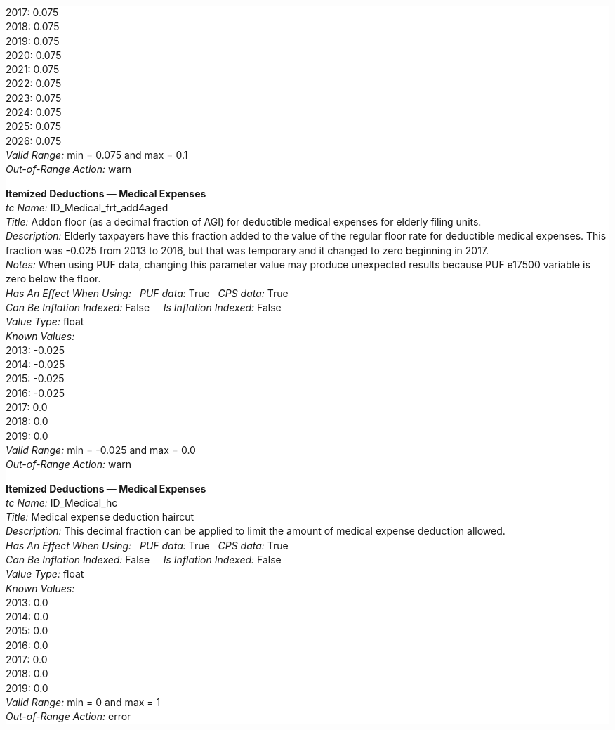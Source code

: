 2017: 0.075  
2018: 0.075  
2019: 0.075  
2020: 0.075  
2021: 0.075  
2022: 0.075  
2023: 0.075  
2024: 0.075  
2025: 0.075  
2026: 0.075  
_Valid Range:_ min = 0.075 and max = 0.1  
_Out-of-Range Action:_ warn

**Itemized Deductions — Medical Expenses**  
_tc Name:_ ID_Medical_frt_add4aged  
_Title:_ Addon floor (as a decimal fraction of AGI) for deductible medical expenses for elderly filing units.  
_Description:_ Elderly taxpayers have this fraction added to the value of the regular floor rate for deductible medical expenses. This fraction was -0.025 from 2013 to 2016, but that was temporary and it changed to zero beginning in 2017.  
_Notes:_ When using PUF data, changing this parameter value may produce unexpected results because PUF e17500 variable is zero below the floor.  
_Has An Effect When Using:_   _PUF data:_ True   _CPS data:_ True  
_Can Be Inflation Indexed:_ False     _Is Inflation Indexed:_ False  
_Value Type:_ float  
_Known Values:_  
2013: -0.025  
2014: -0.025  
2015: -0.025  
2016: -0.025  
2017: 0.0  
2018: 0.0  
2019: 0.0  
_Valid Range:_ min = -0.025 and max = 0.0  
_Out-of-Range Action:_ warn

**Itemized Deductions — Medical Expenses**  
_tc Name:_ ID_Medical_hc  
_Title:_ Medical expense deduction haircut  
_Description:_ This decimal fraction can be applied to limit the amount of medical expense deduction allowed.  
_Has An Effect When Using:_   _PUF data:_ True   _CPS data:_ True  
_Can Be Inflation Indexed:_ False     _Is Inflation Indexed:_ False  
_Value Type:_ float  
_Known Values:_  
2013: 0.0  
2014: 0.0  
2015: 0.0  
2016: 0.0  
2017: 0.0  
2018: 0.0  
2019: 0.0  
_Valid Range:_ min = 0 and max = 1  
_Out-of-Range Action:_ error
